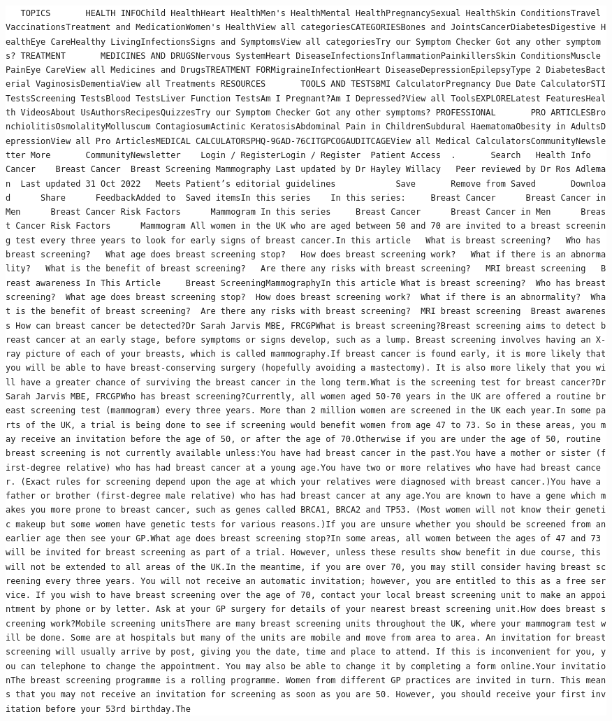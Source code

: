        TOPICS       HEALTH INFOChild HealthHeart HealthMen's HealthMental HealthPregnancySexual HealthSkin ConditionsTravel VaccinationsTreatment and MedicationWomen's HealthView all categoriesCATEGORIESBones and JointsCancerDiabetesDigestive HealthEye CareHealthy LivingInfectionsSigns and SymptomsView all categoriesTry our Symptom Checker Got any other symptoms? TREATMENT       MEDICINES AND DRUGSNervous SystemHeart DiseaseInfectionsInflammationPainkillersSkin ConditionsMuscle PainEye CareView all Medicines and DrugsTREATMENT FORMigraineInfectionHeart DiseaseDepressionEpilepsyType 2 DiabetesBacterial VaginosisDementiaView all Treatments RESOURCES       TOOLS AND TESTSBMI CalculatorPregnancy Due Date CalculatorSTI TestsScreening TestsBlood TestsLiver Function TestsAm I Pregnant?Am I Depressed?View all ToolsEXPLORELatest FeaturesHealth VideosAbout UsAuthorsRecipesQuizzesTry our Symptom Checker Got any other symptoms? PROFESSIONAL       PRO ARTICLESBronchiolitisOsmolalityMolluscum ContagiosumActinic KeratosisAbdominal Pain in ChildrenSubdural HaematomaObesity in AdultsDepressionView all Pro ArticlesMEDICAL CALCULATORSPHQ-9GAD-76CITGPCOGAUDITCAGEView all Medical CalculatorsCommunityNewsletter More       CommunityNewsletter    Login / RegisterLogin / Register  Patient Access  .       Search   Health Info    Cancer    Breast Cancer  Breast Screening Mammography Last updated by Dr Hayley Willacy   Peer reviewed by Dr Ros Adleman  Last updated 31 Oct 2022   Meets Patient’s editorial guidelines            Save       Remove from Saved       Download      Share      FeedbackAdded to  Saved itemsIn this series    In this series:     Breast Cancer      Breast Cancer in Men      Breast Cancer Risk Factors      Mammogram In this series     Breast Cancer      Breast Cancer in Men      Breast Cancer Risk Factors      Mammogram All women in the UK who are aged between 50 and 70 are invited to a breast screening test every three years to look for early signs of breast cancer.In this article   What is breast screening?   Who has breast screening?   What age does breast screening stop?   How does breast screening work?   What if there is an abnormality?   What is the benefit of breast screening?   Are there any risks with breast screening?   MRI breast screening   Breast awareness In This Article     Breast ScreeningMammographyIn this article What is breast screening?  Who has breast screening?  What age does breast screening stop?  How does breast screening work?  What if there is an abnormality?  What is the benefit of breast screening?  Are there any risks with breast screening?  MRI breast screening  Breast awareness How can breast cancer be detected?Dr Sarah Jarvis MBE, FRCGPWhat is breast screening?Breast screening aims to detect breast cancer at an early stage, before symptoms or signs develop, such as a lump. Breast screening involves having an X-ray picture of each of your breasts, which is called mammography.If breast cancer is found early, it is more likely that you will be able to have breast-conserving surgery (hopefully avoiding a mastectomy). It is also more likely that you will have a greater chance of surviving the breast cancer in the long term.What is the screening test for breast cancer?Dr Sarah Jarvis MBE, FRCGPWho has breast screening?Currently, all women aged 50-70 years in the UK are offered a routine breast screening test (mammogram) every three years. More than 2 million women are screened in the UK each year.In some parts of the UK, a trial is being done to see if screening would benefit women from age 47 to 73. So in these areas, you may receive an invitation before the age of 50, or after the age of 70.Otherwise if you are under the age of 50, routine breast screening is not currently available unless:You have had breast cancer in the past.You have a mother or sister (first-degree relative) who has had breast cancer at a young age.You have two or more relatives who have had breast cancer. (Exact rules for screening depend upon the age at which your relatives were diagnosed with breast cancer.)You have a father or brother (first-degree male relative) who has had breast cancer at any age.You are known to have a gene which makes you more prone to breast cancer, such as genes called BRCA1, BRCA2 and TP53. (Most women will not know their genetic makeup but some women have genetic tests for various reasons.)If you are unsure whether you should be screened from an earlier age then see your GP.What age does breast screening stop?In some areas, all women between the ages of 47 and 73 will be invited for breast screening as part of a trial. However, unless these results show benefit in due course, this will not be extended to all areas of the UK.In the meantime, if you are over 70, you may still consider having breast screening every three years. You will not receive an automatic invitation; however, you are entitled to this as a free service. If you wish to have breast screening over the age of 70, contact your local breast screening unit to make an appointment by phone or by letter. Ask at your GP surgery for details of your nearest breast screening unit.How does breast screening work?Mobile screening unitsThere are many breast screening units throughout the UK, where your mammogram test will be done. Some are at hospitals but many of the units are mobile and move from area to area. An invitation for breast screening will usually arrive by post, giving you the date, time and place to attend. If this is inconvenient for you, you can telephone to change the appointment. You may also be able to change it by completing a form online.Your invitationThe breast screening programme is a rolling programme. Women from different GP practices are invited in turn. This means that you may not receive an invitation for screening as soon as you are 50. However, you should receive your first invitation before your 53rd birthday.The